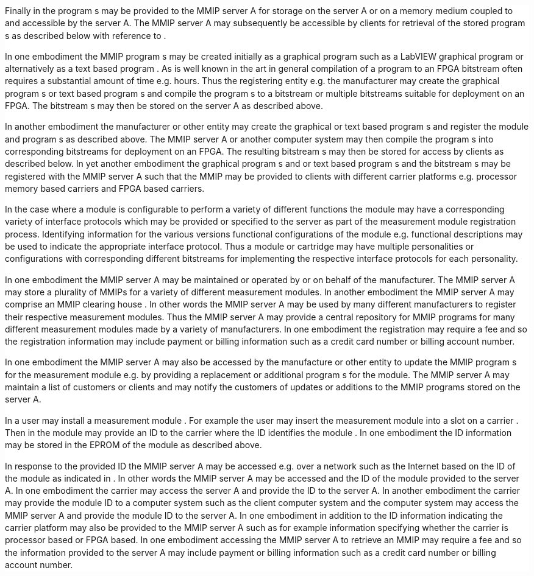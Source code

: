 Finally in the program s may be provided to the MMIP server A for storage on the server A or on a memory medium coupled to and accessible by the server A. The MMIP server A may subsequently be accessible by clients for retrieval of the stored program s as described below with reference to .

In one embodiment the MMIP program s may be created initially as a graphical program such as a LabVIEW graphical program or alternatively as a text based program . As is well known in the art in general compilation of a program to an FPGA bitstream often requires a substantial amount of time e.g. hours. Thus the registering entity e.g. the manufacturer may create the graphical program s or text based program s and compile the program s to a bitstream or multiple bitstreams suitable for deployment on an FPGA. The bitstream s may then be stored on the server A as described above.

In another embodiment the manufacturer or other entity may create the graphical or text based program s and register the module and program s as described above. The MMIP server A or another computer system may then compile the program s into corresponding bitstreams for deployment on an FPGA. The resulting bitstream s may then be stored for access by clients as described below. In yet another embodiment the graphical program s and or text based program s and the bitstream s may be registered with the MMIP server A such that the MMIP may be provided to clients with different carrier platforms e.g. processor memory based carriers and FPGA based carriers.

In the case where a module is configurable to perform a variety of different functions the module may have a corresponding variety of interface protocols which may be provided or specified to the server as part of the measurement module registration process. Identifying information for the various versions functional configurations of the module e.g. functional descriptions may be used to indicate the appropriate interface protocol. Thus a module or cartridge may have multiple personalities or configurations with corresponding different bitstreams for implementing the respective interface protocols for each personality.

In one embodiment the MMIP server A may be maintained or operated by or on behalf of the manufacturer. The MMIP server A may store a plurality of MMIPs for a variety of different measurement modules. In another embodiment the MMIP server A may comprise an MMIP clearing house . In other words the MMIP server A may be used by many different manufacturers to register their respective measurement modules. Thus the MMIP server A may provide a central repository for MMIP programs for many different measurement modules made by a variety of manufacturers. In one embodiment the registration may require a fee and so the registration information may include payment or billing information such as a credit card number or billing account number.

In one embodiment the MMIP server A may also be accessed by the manufacture or other entity to update the MMIP program s for the measurement module e.g. by providing a replacement or additional program s for the module. The MMIP server A may maintain a list of customers or clients and may notify the customers of updates or additions to the MMIP programs stored on the server A.

In a user may install a measurement module . For example the user may insert the measurement module into a slot on a carrier . Then in the module may provide an ID to the carrier where the ID identifies the module . In one embodiment the ID information may be stored in the EPROM of the module as described above.

In response to the provided ID the MMIP server A may be accessed e.g. over a network such as the Internet based on the ID of the module as indicated in . In other words the MMIP server A may be accessed and the ID of the module provided to the server A. In one embodiment the carrier may access the server A and provide the ID to the server A. In another embodiment the carrier may provide the module ID to a computer system such as the client computer system and the computer system may access the MMIP server A and provide the module ID to the server A. In one embodiment in addition to the ID information indicating the carrier platform may also be provided to the MMIP server A such as for example information specifying whether the carrier is processor based or FPGA based. In one embodiment accessing the MMIP server A to retrieve an MMIP may require a fee and so the information provided to the server A may include payment or billing information such as a credit card number or billing account number.

